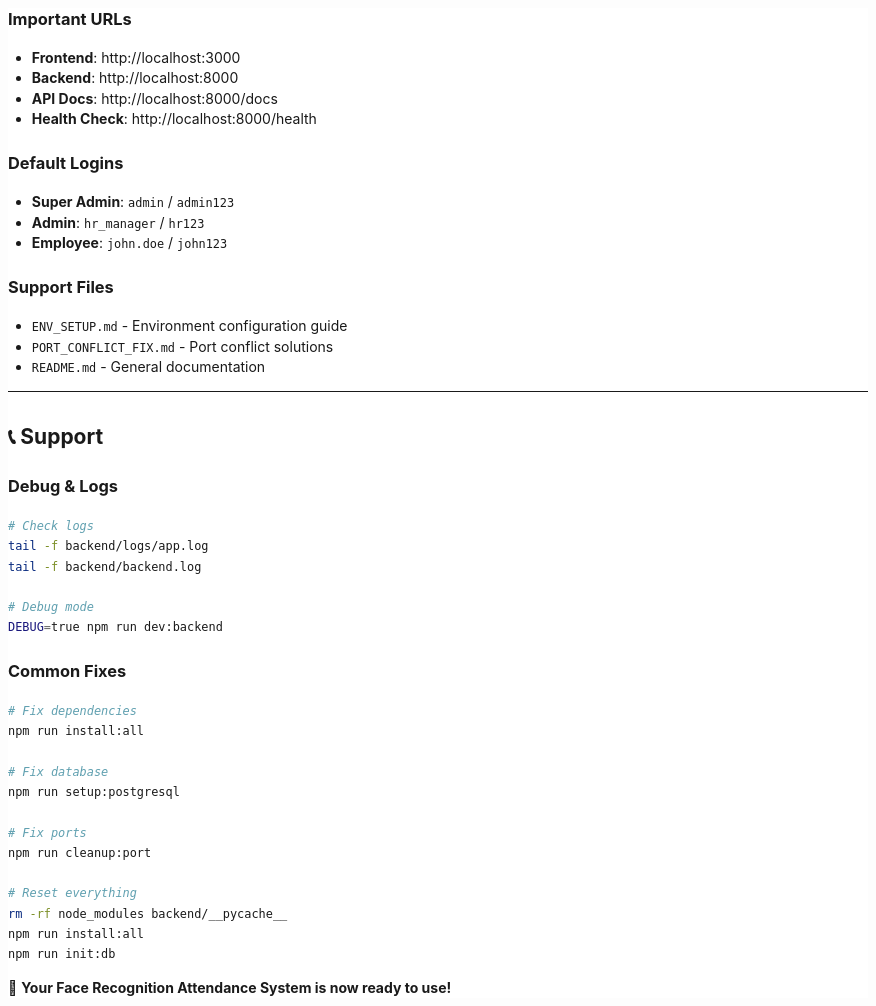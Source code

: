 ### **Important URLs**
- **Frontend**: http://localhost:3000
- **Backend**: http://localhost:8000
- **API Docs**: http://localhost:8000/docs
- **Health Check**: http://localhost:8000/health

### **Default Logins**
- **Super Admin**: `admin` / `admin123`
- **Admin**: `hr_manager` / `hr123`
- **Employee**: `john.doe` / `john123`

### **Support Files**
- `ENV_SETUP.md` - Environment configuration guide
- `PORT_CONFLICT_FIX.md` - Port conflict solutions
- `README.md` - General documentation

---

## 📞 Support

### **Debug & Logs**
```bash
# Check logs
tail -f backend/logs/app.log
tail -f backend/backend.log

# Debug mode
DEBUG=true npm run dev:backend
```

### **Common Fixes**
```bash
# Fix dependencies
npm run install:all

# Fix database
npm run setup:postgresql

# Fix ports
npm run cleanup:port

# Reset everything
rm -rf node_modules backend/__pycache__
npm run install:all
npm run init:db
```

🎯 **Your Face Recognition Attendance System is now ready to use!**